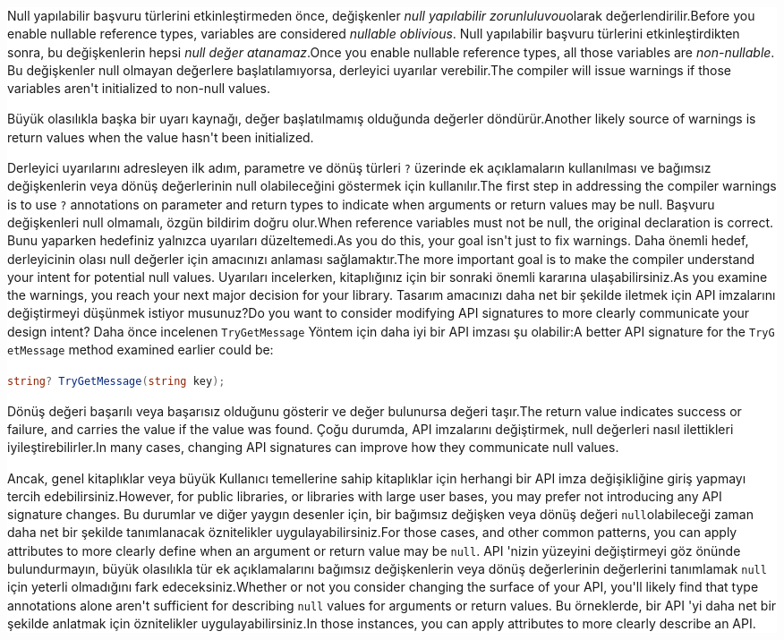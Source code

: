 <span data-ttu-id="dd9de-163">Null yapılabilir başvuru türlerini etkinleştirmeden önce, değişkenler *null yapılabilir zorunluluvou*olarak değerlendirilir.</span><span class="sxs-lookup"><span data-stu-id="dd9de-163">Before you enable nullable reference types, variables are considered *nullable oblivious*.</span></span> <span data-ttu-id="dd9de-164">Null yapılabilir başvuru türlerini etkinleştirdikten sonra, bu değişkenlerin hepsi *null değer atanamaz*.</span><span class="sxs-lookup"><span data-stu-id="dd9de-164">Once you enable nullable reference types, all those variables are *non-nullable*.</span></span> <span data-ttu-id="dd9de-165">Bu değişkenler null olmayan değerlere başlatılamıyorsa, derleyici uyarılar verebilir.</span><span class="sxs-lookup"><span data-stu-id="dd9de-165">The compiler will issue warnings if those variables aren't initialized to non-null values.</span></span>

<span data-ttu-id="dd9de-166">Büyük olasılıkla başka bir uyarı kaynağı, değer başlatılmamış olduğunda değerler döndürür.</span><span class="sxs-lookup"><span data-stu-id="dd9de-166">Another likely source of warnings is return values when the value hasn't been initialized.</span></span>

<span data-ttu-id="dd9de-167">Derleyici uyarılarını adresleyen ilk adım, parametre ve dönüş türleri `?` üzerinde ek açıklamaların kullanılması ve bağımsız değişkenlerin veya dönüş değerlerinin null olabileceğini göstermek için kullanılır.</span><span class="sxs-lookup"><span data-stu-id="dd9de-167">The first step in addressing the compiler warnings is to use `?` annotations on parameter and return types to indicate when arguments or return values may be null.</span></span> <span data-ttu-id="dd9de-168">Başvuru değişkenleri null olmamalı, özgün bildirim doğru olur.</span><span class="sxs-lookup"><span data-stu-id="dd9de-168">When reference variables must not be null, the original declaration is correct.</span></span> <span data-ttu-id="dd9de-169">Bunu yaparken hedefiniz yalnızca uyarıları düzeltemedi.</span><span class="sxs-lookup"><span data-stu-id="dd9de-169">As you do this, your goal isn't just to fix warnings.</span></span> <span data-ttu-id="dd9de-170">Daha önemli hedef, derleyicinin olası null değerler için amacınızı anlaması sağlamaktır.</span><span class="sxs-lookup"><span data-stu-id="dd9de-170">The more important goal is to make the compiler understand your intent for potential null values.</span></span> <span data-ttu-id="dd9de-171">Uyarıları incelerken, kitaplığınız için bir sonraki önemli kararına ulaşabilirsiniz.</span><span class="sxs-lookup"><span data-stu-id="dd9de-171">As you examine the warnings, you reach your next major decision for your library.</span></span> <span data-ttu-id="dd9de-172">Tasarım amacınızı daha net bir şekilde iletmek için API imzalarını değiştirmeyi düşünmek istiyor musunuz?</span><span class="sxs-lookup"><span data-stu-id="dd9de-172">Do you want to consider modifying API signatures to more clearly communicate your design intent?</span></span> <span data-ttu-id="dd9de-173">Daha önce incelenen `TryGetMessage` Yöntem için daha iyi bir API imzası şu olabilir:</span><span class="sxs-lookup"><span data-stu-id="dd9de-173">A better API signature for the `TryGetMessage` method examined earlier could be:</span></span>

```csharp
string? TryGetMessage(string key);
```

<span data-ttu-id="dd9de-174">Dönüş değeri başarılı veya başarısız olduğunu gösterir ve değer bulunursa değeri taşır.</span><span class="sxs-lookup"><span data-stu-id="dd9de-174">The return value indicates success or failure, and carries the value if the value was found.</span></span> <span data-ttu-id="dd9de-175">Çoğu durumda, API imzalarını değiştirmek, null değerleri nasıl ilettikleri iyileştirebilirler.</span><span class="sxs-lookup"><span data-stu-id="dd9de-175">In many cases, changing API signatures can improve how they communicate null values.</span></span>

<span data-ttu-id="dd9de-176">Ancak, genel kitaplıklar veya büyük Kullanıcı temellerine sahip kitaplıklar için herhangi bir API imza değişikliğine giriş yapmayı tercih edebilirsiniz.</span><span class="sxs-lookup"><span data-stu-id="dd9de-176">However, for public libraries, or libraries with large user bases, you may prefer not introducing any API signature changes.</span></span> <span data-ttu-id="dd9de-177">Bu durumlar ve diğer yaygın desenler için, bir bağımsız değişken veya dönüş değeri `null`olabileceği zaman daha net bir şekilde tanımlanacak öznitelikler uygulayabilirsiniz.</span><span class="sxs-lookup"><span data-stu-id="dd9de-177">For those cases, and other common patterns, you can apply attributes to more clearly define when an argument or return value may be `null`.</span></span> <span data-ttu-id="dd9de-178">API 'nizin yüzeyini değiştirmeyi göz önünde bulundurmayın, büyük olasılıkla tür ek açıklamalarını bağımsız değişkenlerin veya dönüş değerlerinin değerlerini tanımlamak `null` için yeterli olmadığını fark edeceksiniz.</span><span class="sxs-lookup"><span data-stu-id="dd9de-178">Whether or not you consider changing the surface of your API, you'll likely find that type annotations alone aren't sufficient for describing `null` values for arguments or return values.</span></span> <span data-ttu-id="dd9de-179">Bu örneklerde, bir API 'yi daha net bir şekilde anlatmak için öznitelikler uygulayabilirsiniz.</span><span class="sxs-lookup"><span data-stu-id="dd9de-179">In those instances, you can apply attributes to more clearly describe an API.</span></span> 

